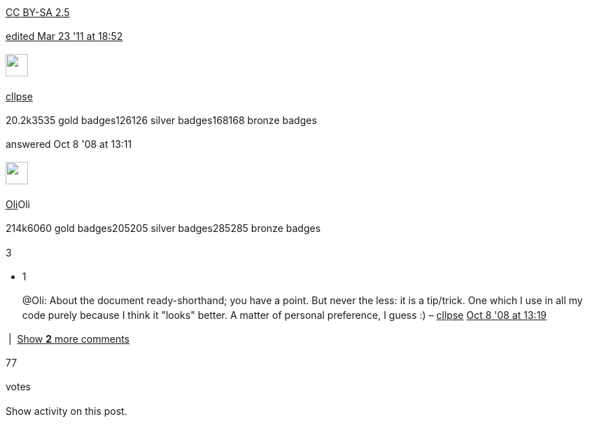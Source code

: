 <a href="https://creativecommons.org/licenses/by-sa/2.5/" class="js-license s-block-link" title="The current license for this post: CC BY-SA 2.5">CC BY-SA 2.5</a>

<a href="/posts/182666/revisions" class="js-gps-track" title="show all edits to this post">edited <span class="relativetime" title="2011-03-23 18:52:13Z">Mar 23 '11 at 18:52</span></a>

[](/users/20946/cllpse)

<img src="https://i.stack.imgur.com/V6x39.jpg?s=32&amp;g=1" class="bar-sm" width="32" height="32" />

[cllpse](/users/20946/cllpse)

<span class="reputation-score" title="reputation score 20,210" dir="ltr">20.2k</span><span title="35 gold badges" aria-hidden="true"><span class="badge1"></span><span class="badgecount">35</span></span><span class="v-visible-sr">35 gold badges</span><span title="126 silver badges" aria-hidden="true"><span class="badge2"></span><span class="badgecount">126</span></span><span class="v-visible-sr">126 silver badges</span><span title="168 bronze badges" aria-hidden="true"><span class="badge3"></span><span class="badgecount">168</span></span><span class="v-visible-sr">168 bronze badges</span>

answered <span class="relativetime" title="2008-10-08 13:11:42Z">Oct 8 '08 at 13:11</span>

[](/users/12870/oli)

<img src="https://www.gravatar.com/avatar/f0af40756420859b5b63cbceb6d30505?s=32&amp;d=identicon&amp;r=PG" class="bar-sm" width="32" height="32" />

[Oli](/users/12870/oli)<span class="d-none" itemprop="name">Oli</span>

<span class="reputation-score" title="reputation score 214,007" dir="ltr">214k</span><span title="60 gold badges" aria-hidden="true"><span class="badge1"></span><span class="badgecount">60</span></span><span class="v-visible-sr">60 gold badges</span><span title="205 silver badges" aria-hidden="true"><span class="badge2"></span><span class="badgecount">205</span></span><span class="v-visible-sr">205 silver badges</span><span title="285 bronze badges" aria-hidden="true"><span class="badge3"></span><span class="badgecount">285</span></span><span class="v-visible-sr">285 bronze badges</span>

<span class="d-none" itemprop="commentCount">3</span>

-   <span class="cool" title="number of 'useful comment' votes received">1</span>

    <span class="comment-copy">@Oli: About the document ready-shorthand; you have a point. But never the less: it is a tip/trick. One which I use in all my code purely because I think it "looks" better. A matter of personal preference, I guess :)</span> – <a href="/users/20946/cllpse" class="comment-user owner" title="20,210 reputation">cllpse</a> <span class="comment-date" dir="ltr"><a href="#comment64439_182666" class="comment-link"><span class="relativetime-clean" title="2008-10-08 13:19:09Z, License: CC BY-SA 2.5">Oct 8 '08 at 13:19</span></a></span>

<a href="#" class="js-add-link comments-link dno" title="Use comments to ask for more information or suggest improvements. Avoid comments like “+1” or “thanks”."></a> <span class="js-link-separator dno"> | </span> <a href="#" class="js-show-link comments-link" title="Expand to show all comments on this post">Show <strong>2</strong> more comments</a>

<span id="504776"></span>

77

votes

Show activity on this post.
